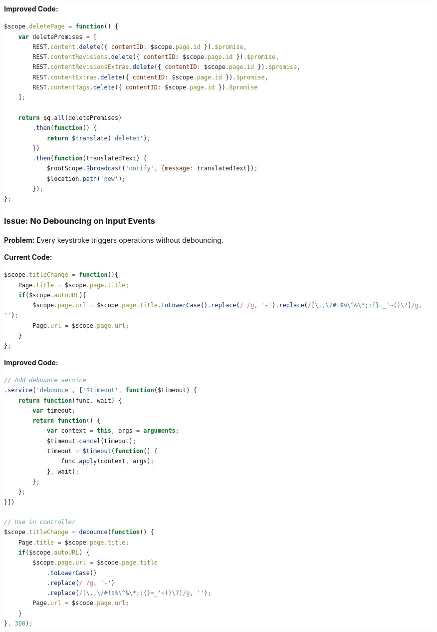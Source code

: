 **Improved Code:**
```js
$scope.deletePage = function() {
    var deletePromises = [
        REST.content.delete({ contentID: $scope.page.id }).$promise,
        REST.contentRevisions.delete({ contentID: $scope.page.id }).$promise,
        REST.contentRevisionsExtras.delete({ contentID: $scope.page.id }).$promise,
        REST.contentExtras.delete({ contentID: $scope.page.id }).$promise,
        REST.contentTags.delete({ contentID: $scope.page.id }).$promise
    ];
    
    return $q.all(deletePromises)
        .then(function() {
            return $translate('deleted');
        })
        .then(function(translatedText) {
            $rootScope.$broadcast('notify', {message: translatedText});
            $location.path('new');
        });
};
```

### Issue: No Debouncing on Input Events
**Problem:** Every keystroke triggers operations without debouncing.

**Current Code:**
```js
$scope.titleChange = function(){
    Page.title = $scope.page.title;
    if($scope.autoURL){
        $scope.page.url = $scope.page.title.toLowerCase().replace(/ /g, '-').replace(/[\.,\/#!$%\^&\*;:{}=_'~()\?]/g, '');
        Page.url = $scope.page.url;
    }
};
```

**Improved Code:**
```js
// Add debounce service
.service('debounce', ['$timeout', function($timeout) {
    return function(func, wait) {
        var timeout;
        return function() {
            var context = this, args = arguments;
            $timeout.cancel(timeout);
            timeout = $timeout(function() {
                func.apply(context, args);
            }, wait);
        };
    };
}])

// Use in controller
$scope.titleChange = debounce(function() {
    Page.title = $scope.page.title;
    if($scope.autoURL) {
        $scope.page.url = $scope.page.title
            .toLowerCase()
            .replace(/ /g, '-')
            .replace(/[\.,\/#!$%\^&\*;:{}=_'~()\?]/g, '');
        Page.url = $scope.page.url;
    }
}, 300);
```

